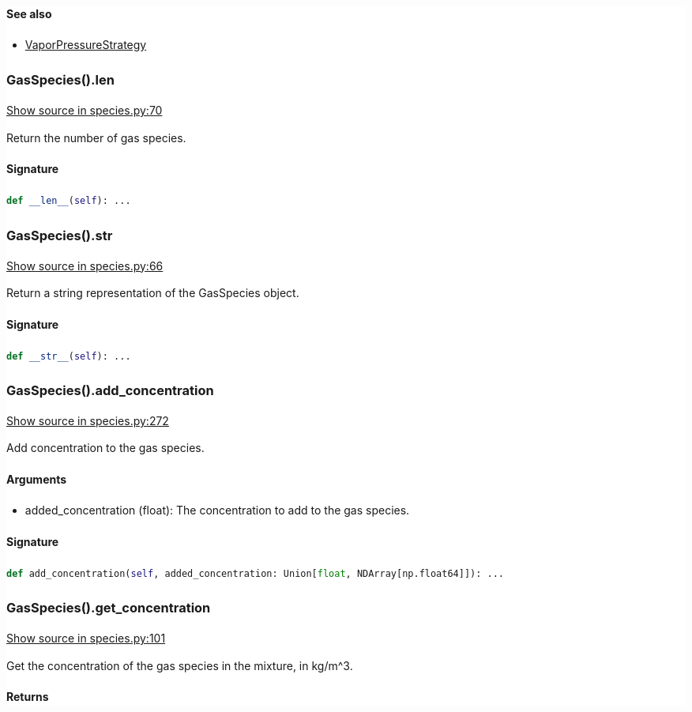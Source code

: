 #### See also

- [VaporPressureStrategy](./vapor_pressure_strategies.md#vaporpressurestrategy)

### GasSpecies().__len__

[Show source in species.py:70](https://github.com/uncscode/particula/blob/main/particula/next/gas/species.py#L70)

Return the number of gas species.

#### Signature

```python
def __len__(self): ...
```

### GasSpecies().__str__

[Show source in species.py:66](https://github.com/uncscode/particula/blob/main/particula/next/gas/species.py#L66)

Return a string representation of the GasSpecies object.

#### Signature

```python
def __str__(self): ...
```

### GasSpecies().add_concentration

[Show source in species.py:272](https://github.com/uncscode/particula/blob/main/particula/next/gas/species.py#L272)

Add concentration to the gas species.

#### Arguments

- added_concentration (float): The concentration to add to the gas
    species.

#### Signature

```python
def add_concentration(self, added_concentration: Union[float, NDArray[np.float64]]): ...
```

### GasSpecies().get_concentration

[Show source in species.py:101](https://github.com/uncscode/particula/blob/main/particula/next/gas/species.py#L101)

Get the concentration of the gas species in the mixture, in kg/m^3.

#### Returns
